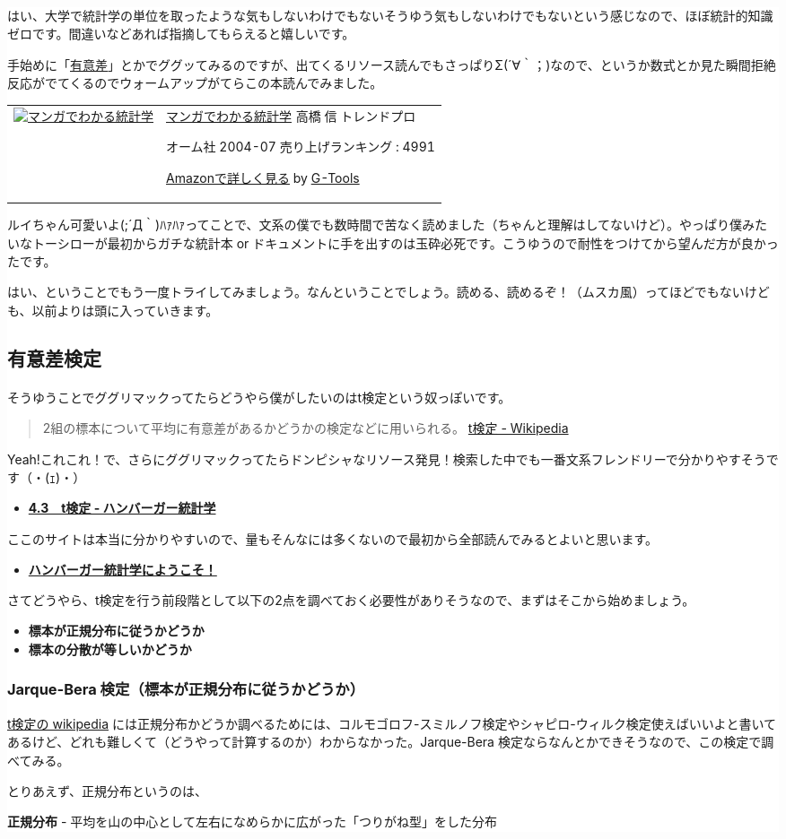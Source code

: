 はい、大学で統計学の単位を取ったような気もしないわけでもないそうゆう気もしないわけでもないという感じなので、ほぼ統計的知識ゼロです。間違いなどあれば指摘してもらえると嬉しいです。

手始めに「<a href="http://www.google.co.jp/search?hl=ja&amp;q=%E6%9C%89%E6%84%8F%E5%B7%AE">有意差</a>」とかでググッてみるのですが、出てくるリソース読んでもさっぱりΣ(´∀｀；)なので、というか数式とか見た瞬間拒絶反応がでてくるのでウォームアップがてらこの本読んでみました。
<table border="0" cellpadding="5">
<tbody>
<tr>
<td valign="top"><a href="http://www.amazon.co.jp/exec/obidos/ASIN/4274065707/warikiru-22/ref=nosim/" target="_blank"><img class="fig" src="http://ecx.images-amazon.com/images/I/51EFK1XNQ5L._SL160_.jpg" border="0" alt="マンガでわかる統計学" width="124" height="160" /></a></td>
<td valign="top"><span><a href="http://www.amazon.co.jp/%E3%83%9E%E3%83%B3%E3%82%AC%E3%81%A7%E3%82%8F%E3%81%8B%E3%82%8B%E7%B5%B1%E8%A8%88%E5%AD%A6-%E9%AB%98%E6%A9%8B-%E4%BF%A1/dp/4274065707%3FSubscriptionId%3D15SMZCTB9V8NGR2TW082%26tag%3Dwarikiru-22%26linkCode%3Dxm2%26camp%3D2025%26creative%3D165953%26creativeASIN%3D4274065707" target="_blank">マンガでわかる統計学</a><img style="border: none;" src="http://www.assoc-amazon.jp/e/ir?t=warikiru-22&amp;l=ur2&amp;o=9" alt="" width="1" height="1" />
高橋 信 トレンドプロ </span>&nbsp;

<span>オーム社  2004-07
売り上げランキング : 4991</span>

<span><a href="http://www.amazon.co.jp/%E3%83%9E%E3%83%B3%E3%82%AC%E3%81%A7%E3%82%8F%E3%81%8B%E3%82%8B%E7%B5%B1%E8%A8%88%E5%AD%A6-%E9%AB%98%E6%A9%8B-%E4%BF%A1/dp/4274065707%3FSubscriptionId%3D15SMZCTB9V8NGR2TW082%26tag%3Dwarikiru-22%26linkCode%3Dxm2%26camp%3D2025%26creative%3D165953%26creativeASIN%3D4274065707" target="_blank">Amazonで詳しく見る</a></span> <span>by <a href="http://www.goodpic.com/mt/aws/index.html">G-Tools</a></span></td>
</tr>
</tbody>
</table>
ルイちゃん可愛いよ(;´Д｀)ﾊｧﾊｧってことで、文系の僕でも数時間で苦なく読めました（ちゃんと理解はしてないけど）。やっぱり僕みたいなトーシローが最初からガチな統計本 or ドキュメントに手を出すのは玉砕必死です。こうゆうので耐性をつけてから望んだ方が良かったです。

はい、ということでもう一度トライしてみましょう。なんということでしょう。読める、読めるぞ！（ムスカ風）ってほどでもないけども、以前よりは頭に入っていきます。
<h2>有意差検定</h2>
そうゆうことでググリマックってたらどうやら僕がしたいのはt検定という奴っぽいです。
<blockquote>2組の標本について平均に有意差があるかどうかの検定などに用いられる。
<a href="http://ja.wikipedia.org/wiki/T%E6%A4%9C%E5%AE%9A">t検定 - Wikipedia</a></blockquote>
Yeah!これこれ！で、さらにググリマックってたらドンピシャなリソース発見！検索した中でも一番文系フレンドリーで分かりやすそうです（・(ｪ)・）
<ul>
	<li><strong><a href="http://kogolab.jp/elearn/hamburger/chap4/sec3.html">4.3　t検定 - ハンバーガー統計学</a></strong></li>
</ul>
ここのサイトは本当に分かりやすいので、量もそんなには多くないので最初から全部読んでみるとよいと思います。
<ul>
	<li><strong><a href="http://kogolab.jp/elearn/hamburger/">ハンバーガー統計学にようこそ！</a></strong></li>
</ul>
さてどうやら、t検定を行う前段階として以下の2点を調べておく必要性がありそうなので、まずはそこから始めましょう。
<ul>
	<li><strong>標本が正規分布に従うかどうか</strong></li>
	<li><strong>標本の分散が等しいかどうか</strong></li>
</ul>
<h3>Jarque-Bera 検定（標本が正規分布に従うかどうか）</h3>
<a href="http://ja.wikipedia.org/wiki/T%E6%A4%9C%E5%AE%9A#.E5.89.8D.E6.AE.B5.E9.9A.8E">t検定の wikipedia</a> には正規分布かどうか調べるためには、コルモゴロフ-スミルノフ検定やシャピロ-ウィルク検定使えばいいよと書いてあるけど、どれも難しくて（どうやって計算するのか）わからなかった。Jarque-Bera 検定ならなんとかできそうなので、この検定で調べてみる。

とりあえず、正規分布というのは、

<strong>正規分布</strong> - 平均を山の中心として左右になめらかに広がった「つりがね型」をした分布
